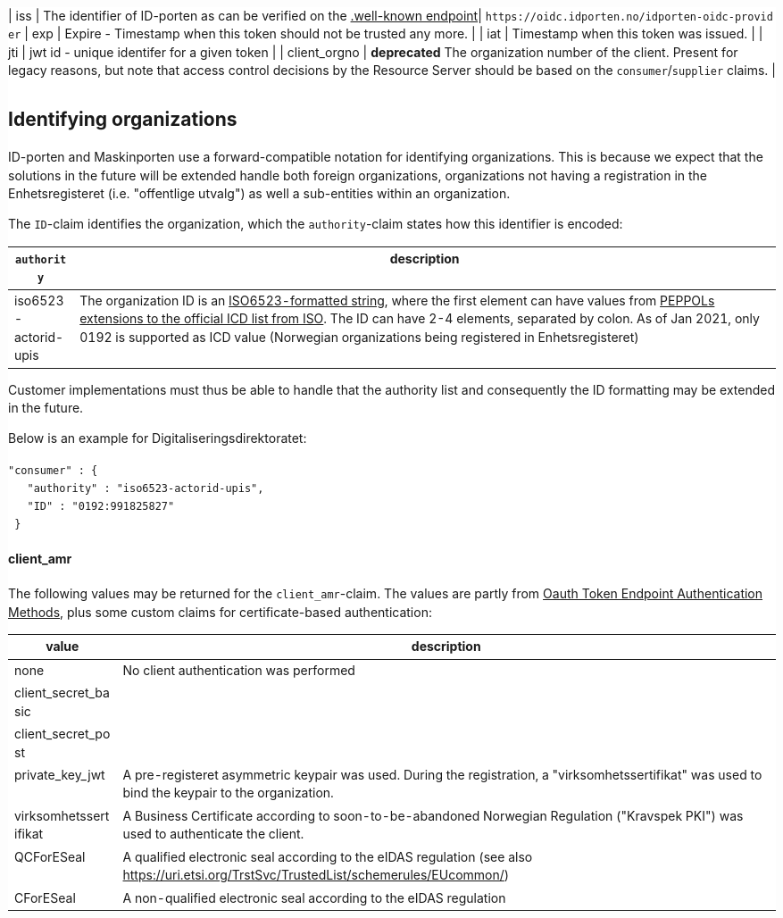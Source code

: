 | iss | The identifier of ID-porten as can be verified on the [.well-known endpoint](oidc_func_wellknown.html)| `https://oidc.idporten.no/idporten-oidc-provider`
| exp | Expire - Timestamp when this token should not be trusted any more.  |
| iat | Timestamp when this token was issued.  |
| jti | jwt id - unique identifer for a given token  |
| client_orgno | **deprecated** The organization number of the client. Present for legacy reasons, but note that access control decisions by the Resource Server should be based on the `consumer`/`supplier` claims. |

## Identifying organizations

ID-porten and Maskinporten use a forward-compatible notation for identifying organizations. This is because we expect that the solutions in the future will be extended handle both foreign organizations, organizations not having a registration in the Enhetsregisteret (i.e. "offentlige utvalg") as well a sub-entities within an organization.


The `ID`-claim identifies the organization, which the `authority`-claim states how this identifier is encoded:

| `authority` |description|
|-|-|
|iso6523-actorid-upis| The organization ID is an [ISO6523-formatted string](https://en.wikipedia.org/wiki/ISO/IEC_6523), where the first element can have values from [PEPPOLs extensions to the official ICD list from ISO](https://docs.peppol.eu/poacc/billing/3.0/codelist/ICD/).  The ID can have 2-4 elements, separated by colon.   As of Jan 2021,  only 0192 is supported as ICD value (Norwegian organizations being registered in Enhetsregisteret) |

Customer implementations must thus be able to handle that the authority list and consequently the ID formatting may be extended in the future.


Below is an example for Digitaliseringsdirektoratet:
```
"consumer" : {
   "authority" : "iso6523-actorid-upis",
   "ID" : "0192:991825827"
 }
```

#### client_amr

The following values may be returned for the `client_amr`-claim.  The values are partly from [Oauth Token Endpoint Authentication Methods](https://www.iana.org/assignments/oauth-parameters/oauth-parameters.xhtml#token-endpoint-auth-method), plus some custom claims for certificate-based authentication:



| value | description |
|-|-|
| none | No client authentication was performed |
| client_secret_basic   |   |
| client_secret_post   |   |
| private_key_jwt   | A pre-registeret asymmetric keypair was used. During the registration, a "virksomhetssertifikat" was used to bind the keypair to the organization. |
| virksomhetssertifikat   | A Business Certificate according to soon-to-be-abandoned Norwegian Regulation ("Kravspek PKI") was used to authenticate the client.  |
| QCForESeal | A qualified electronic seal according to the eIDAS regulation (see also https://uri.etsi.org/TrstSvc/TrustedList/schemerules/EUcommon/)|
| CForESeal  | A non-qualified electronic seal according to the eIDAS regulation   |   |
